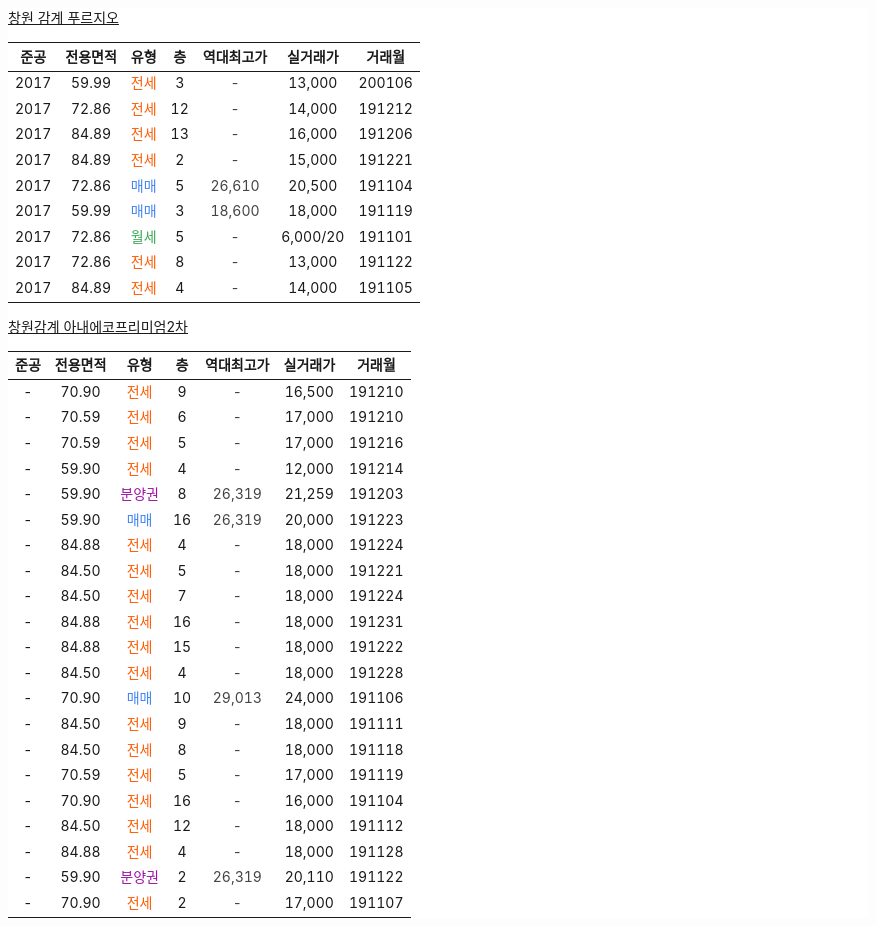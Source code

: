 [창원 감계 푸르지오](https://search.naver.com/search.naver?query=%EA%B2%BD%EC%83%81%EB%82%A8%EB%8F%84+%EC%B0%BD%EC%9B%90%EC%8B%9C+%EC%9D%98%EC%B0%BD%EA%B5%AC+%EB%B6%81%EB%A9%B4+%EA%B0%90%EA%B3%84%EB%A6%AC+%EC%B0%BD%EC%9B%90+%EA%B0%90%EA%B3%84+%ED%91%B8%EB%A5%B4%EC%A7%80%EC%98%A4)

|준공|전용면적|유형|층|역대최고가|실거래가|거래월|
|:---:|:---:|:---:|:---:|:---:|:---:|:---:|
|2017|59.99|<span style="color:#ff5a00">전세</span>|3|<span style="color:#444444">-</span>|13,000|200106|
|2017|72.86|<span style="color:#ff5a00">전세</span>|12|<span style="color:#444444">-</span>|14,000|191212|
|2017|84.89|<span style="color:#ff5a00">전세</span>|13|<span style="color:#444444">-</span>|16,000|191206|
|2017|84.89|<span style="color:#ff5a00">전세</span>|2|<span style="color:#444444">-</span>|15,000|191221|
|2017|72.86|<span style="color:#4285f3">매매</span>|5|<span style="color:#444444">26,610</span>|20,500|191104|
|2017|59.99|<span style="color:#4285f3">매매</span>|3|<span style="color:#444444">18,600</span>|18,000|191119|
|2017|72.86|<span style="color:#34a853">월세</span>|5|<span style="color:#444444">-</span>|6,000/20|191101|
|2017|72.86|<span style="color:#ff5a00">전세</span>|8|<span style="color:#444444">-</span>|13,000|191122|
|2017|84.89|<span style="color:#ff5a00">전세</span>|4|<span style="color:#444444">-</span>|14,000|191105|

[창원감계 아내에코프리미엄2차](https://search.naver.com/search.naver?query=%EA%B2%BD%EC%83%81%EB%82%A8%EB%8F%84+%EC%B0%BD%EC%9B%90%EC%8B%9C+%EC%9D%98%EC%B0%BD%EA%B5%AC+%EB%B6%81%EB%A9%B4+%EA%B0%90%EA%B3%84%EB%A6%AC+%EC%B0%BD%EC%9B%90%EA%B0%90%EA%B3%84+%EC%95%84%EB%82%B4%EC%97%90%EC%BD%94%ED%94%84%EB%A6%AC%EB%AF%B8%EC%97%842%EC%B0%A8)

|준공|전용면적|유형|층|역대최고가|실거래가|거래월|
|:---:|:---:|:---:|:---:|:---:|:---:|:---:|
|-|70.90|<span style="color:#ff5a00">전세</span>|9|<span style="color:#444444">-</span>|16,500|191210|
|-|70.59|<span style="color:#ff5a00">전세</span>|6|<span style="color:#444444">-</span>|17,000|191210|
|-|70.59|<span style="color:#ff5a00">전세</span>|5|<span style="color:#444444">-</span>|17,000|191216|
|-|59.90|<span style="color:#ff5a00">전세</span>|4|<span style="color:#444444">-</span>|12,000|191214|
|-|59.90|<span style="color:#9C11A5">분양권</span>|8|<span style="color:#444444">26,319</span>|21,259|191203|
|-|59.90|<span style="color:#4285f3">매매</span>|16|<span style="color:#444444">26,319</span>|20,000|191223|
|-|84.88|<span style="color:#ff5a00">전세</span>|4|<span style="color:#444444">-</span>|18,000|191224|
|-|84.50|<span style="color:#ff5a00">전세</span>|5|<span style="color:#444444">-</span>|18,000|191221|
|-|84.50|<span style="color:#ff5a00">전세</span>|7|<span style="color:#444444">-</span>|18,000|191224|
|-|84.88|<span style="color:#ff5a00">전세</span>|16|<span style="color:#444444">-</span>|18,000|191231|
|-|84.88|<span style="color:#ff5a00">전세</span>|15|<span style="color:#444444">-</span>|18,000|191222|
|-|84.50|<span style="color:#ff5a00">전세</span>|4|<span style="color:#444444">-</span>|18,000|191228|
|-|70.90|<span style="color:#4285f3">매매</span>|10|<span style="color:#444444">29,013</span>|24,000|191106|
|-|84.50|<span style="color:#ff5a00">전세</span>|9|<span style="color:#444444">-</span>|18,000|191111|
|-|84.50|<span style="color:#ff5a00">전세</span>|8|<span style="color:#444444">-</span>|18,000|191118|
|-|70.59|<span style="color:#ff5a00">전세</span>|5|<span style="color:#444444">-</span>|17,000|191119|
|-|70.90|<span style="color:#ff5a00">전세</span>|16|<span style="color:#444444">-</span>|16,000|191104|
|-|84.50|<span style="color:#ff5a00">전세</span>|12|<span style="color:#444444">-</span>|18,000|191112|
|-|84.88|<span style="color:#ff5a00">전세</span>|4|<span style="color:#444444">-</span>|18,000|191128|
|-|59.90|<span style="color:#9C11A5">분양권</span>|2|<span style="color:#444444">26,319</span>|20,110|191122|
|-|70.90|<span style="color:#ff5a00">전세</span>|2|<span style="color:#444444">-</span>|17,000|191107|